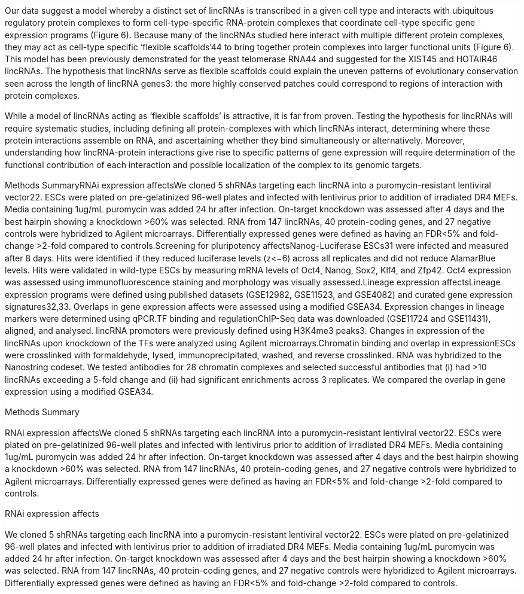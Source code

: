 Our data suggest a model whereby a distinct set of lincRNAs is transcribed in a given cell type and interacts with ubiquitous regulatory protein complexes to form cell-type-specific RNA-protein complexes that coordinate cell-type specific gene expression programs (Figure 6). Because many of the lincRNAs studied here interact with multiple different protein complexes, they may act as cell-type specific ‘flexible scaffolds’44 to bring together protein complexes into larger functional units (Figure 6). This model has been previously demonstrated for the yeast telomerase RNA44 and suggested for the XIST45 and HOTAIR46 lincRNAs. The hypothesis that lincRNAs serve as flexible scaffolds could explain the uneven patterns of evolutionary conservation seen across the length of lincRNA genes3: the more highly conserved patches could correspond to regions of interaction with protein complexes.

While a model of lincRNAs acting as ‘flexible scaffolds’ is attractive, it is far from proven. Testing the hypothesis for lincRNAs will require systematic studies, including defining all protein-complexes with which lincRNAs interact, determining where these protein interactions assemble on RNA, and ascertaining whether they bind simultaneously or alternatively. Moreover, understanding how lincRNA-protein interactions give rise to specific patterns of gene expression will require determination of the functional contribution of each interaction and possible localization of the complex to its genomic targets.

Methods SummaryRNAi expression affectsWe cloned 5 shRNAs targeting each lincRNA into a puromycin-resistant lentiviral vector22. ESCs were plated on pre-gelatinized 96-well plates and infected with lentivirus prior to addition of irradiated DR4 MEFs. Media containing 1ug/mL puromycin was added 24 hr after infection. On-target knockdown was assessed after 4 days and the best hairpin showing a knockdown >60% was selected. RNA from 147 lincRNAs, 40 protein-coding genes, and 27 negative controls were hybridized to Agilent microarrays. Differentially expressed genes were defined as having an FDR<5% and fold-change >2-fold compared to controls.Screening for pluripotency affectsNanog-Luciferase ESCs31 were infected and measured after 8 days. Hits were identified if they reduced luciferase levels (z<−6) across all replicates and did not reduce AlamarBlue levels. Hits were validated in wild-type ESCs by measuring mRNA levels of Oct4, Nanog, Sox2, Klf4, and Zfp42. Oct4 expression was assessed using immunofluorescence staining and morphology was visually assessed.Lineage expression affectsLineage expression programs were defined using published datasets (GSE12982, GSE11523, and GSE4082) and curated gene expression signatures32,33. Overlaps in gene expression affects were assessed using a modified GSEA34. Expression changes in lineage markers were determined using qPCR.TF binding and regulationChIP-Seq data was downloaded (GSE11724 and GSE11431), aligned, and analysed. lincRNA promoters were previously defined using H3K4me3 peaks3. Changes in expression of the lincRNAs upon knockdown of the TFs were analyzed using Agilent microarrays.Chromatin binding and overlap in expressionESCs were crosslinked with formaldehyde, lysed, immunoprecipitated, washed, and reverse crosslinked. RNA was hybridized to the Nanostring codeset. We tested antibodies for 28 chromatin complexes and selected successful antibodies that (i) had >10 lincRNAs exceeding a 5-fold change and (ii) had significant enrichments across 3 replicates. We compared the overlap in gene expression using a modified GSEA34.

Methods Summary

RNAi expression affectsWe cloned 5 shRNAs targeting each lincRNA into a puromycin-resistant lentiviral vector22. ESCs were plated on pre-gelatinized 96-well plates and infected with lentivirus prior to addition of irradiated DR4 MEFs. Media containing 1ug/mL puromycin was added 24 hr after infection. On-target knockdown was assessed after 4 days and the best hairpin showing a knockdown >60% was selected. RNA from 147 lincRNAs, 40 protein-coding genes, and 27 negative controls were hybridized to Agilent microarrays. Differentially expressed genes were defined as having an FDR<5% and fold-change >2-fold compared to controls.

RNAi expression affects

We cloned 5 shRNAs targeting each lincRNA into a puromycin-resistant lentiviral vector22. ESCs were plated on pre-gelatinized 96-well plates and infected with lentivirus prior to addition of irradiated DR4 MEFs. Media containing 1ug/mL puromycin was added 24 hr after infection. On-target knockdown was assessed after 4 days and the best hairpin showing a knockdown >60% was selected. RNA from 147 lincRNAs, 40 protein-coding genes, and 27 negative controls were hybridized to Agilent microarrays. Differentially expressed genes were defined as having an FDR<5% and fold-change >2-fold compared to controls.
